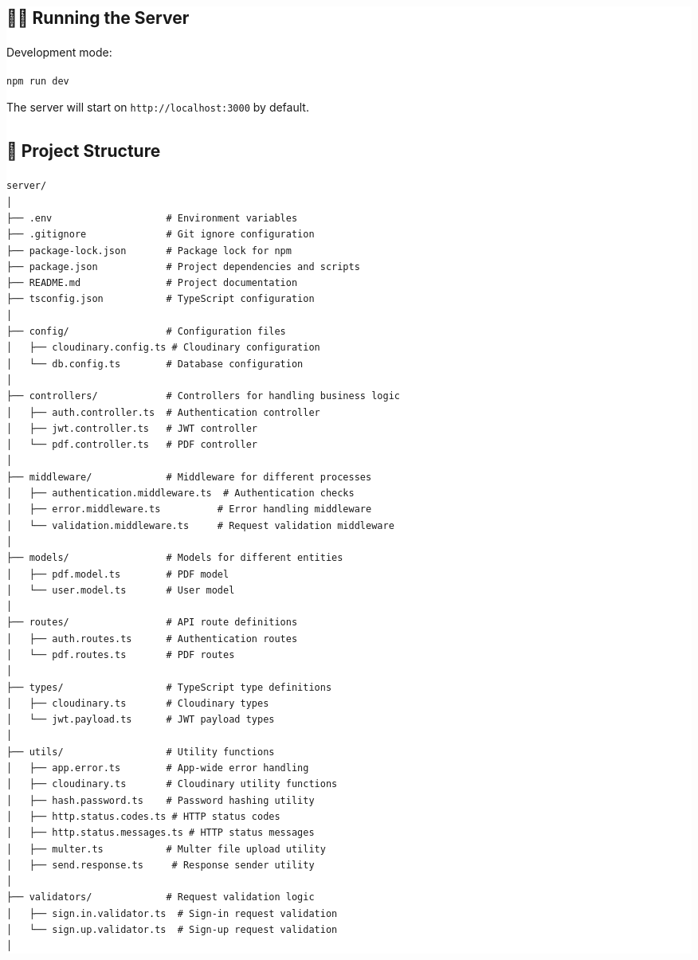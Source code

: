 ```env

```

## 🏃‍♂️ Running the Server

Development mode:

```bash
npm run dev
```

The server will start on `http://localhost:3000` by default.

## 📁 Project Structure

```
server/
│
├── .env                    # Environment variables
├── .gitignore              # Git ignore configuration
├── package-lock.json       # Package lock for npm
├── package.json            # Project dependencies and scripts
├── README.md               # Project documentation
├── tsconfig.json           # TypeScript configuration
│
├── config/                 # Configuration files
│   ├── cloudinary.config.ts # Cloudinary configuration
│   └── db.config.ts        # Database configuration
│
├── controllers/            # Controllers for handling business logic
│   ├── auth.controller.ts  # Authentication controller
│   ├── jwt.controller.ts   # JWT controller
│   └── pdf.controller.ts   # PDF controller
│
├── middleware/             # Middleware for different processes
│   ├── authentication.middleware.ts  # Authentication checks
│   ├── error.middleware.ts          # Error handling middleware
│   └── validation.middleware.ts     # Request validation middleware
│
├── models/                 # Models for different entities
│   ├── pdf.model.ts        # PDF model
│   └── user.model.ts       # User model
│
├── routes/                 # API route definitions
│   ├── auth.routes.ts      # Authentication routes
│   └── pdf.routes.ts       # PDF routes
│
├── types/                  # TypeScript type definitions
│   ├── cloudinary.ts       # Cloudinary types
│   └── jwt.payload.ts      # JWT payload types
│
├── utils/                  # Utility functions
│   ├── app.error.ts        # App-wide error handling
│   ├── cloudinary.ts       # Cloudinary utility functions
│   ├── hash.password.ts    # Password hashing utility
│   ├── http.status.codes.ts # HTTP status codes
│   ├── http.status.messages.ts # HTTP status messages
│   ├── multer.ts           # Multer file upload utility
│   ├── send.response.ts     # Response sender utility
│
├── validators/             # Request validation logic
│   ├── sign.in.validator.ts  # Sign-in request validation
│   └── sign.up.validator.ts  # Sign-up request validation
│
```